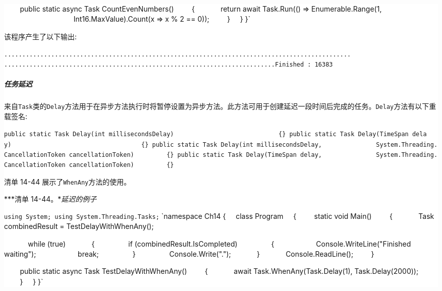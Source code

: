         public static async Task<int> CountEvenNumbers()
        {
            return await Task.Run(() => Enumerable.Range(1,
                                   Int16.MaxValue).Count(x => x % 2 == 0));
        }
    }
}`

该程序产生了以下输出:

`................................................................................................
...........................................................................Finished : 16383`

##### 任务延迟

来自`Task`类的`Delay`方法用于在异步方法执行时将暂停设置为异步方法。此方法可用于创建延迟一段时间后完成的任务。`Delay`方法有以下重载签名:

`public static Task Delay(int millisecondsDelay)                             {}
public static Task Delay(TimeSpan delay)                                    {}
public static Task Delay(int millisecondsDelay,
              System.Threading.CancellationToken cancellationToken)         {}
public static Task Delay(TimeSpan delay,
              System.Threading.CancellationToken cancellationToken)         {}`

清单 14-44 展示了`WhenAny`方法的使用。

***清单 14-44。**延迟的例子*

`using System;
using System.Threading.Tasks;`  `namespace Ch14
{
    class Program
    {
        static void Main()
        {
            Task combinedResult = TestDelayWithWhenAny();

            while (true)
            {
                if (combinedResult.IsCompleted)
                {
                    Console.WriteLine("Finished waiting");
                    break;
                }
                Console.Write(".");
            }
            Console.ReadLine();
        }

        public static async Task TestDelayWithWhenAny()
        {
            await Task.WhenAny(Task.Delay(1), Task.Delay(2000));
        }
    }
}`
